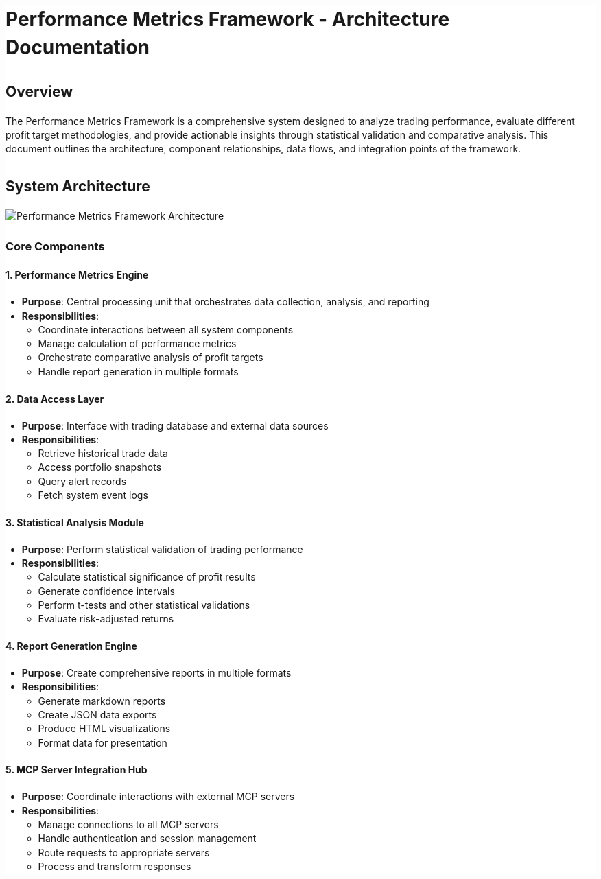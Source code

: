 # Performance Metrics Framework - Architecture Documentation

## Overview

The Performance Metrics Framework is a comprehensive system designed to analyze trading performance, evaluate different profit target methodologies, and provide actionable insights through statistical validation and comparative analysis. This document outlines the architecture, component relationships, data flows, and integration points of the framework.

## System Architecture

![Performance Metrics Framework Architecture](./architecture/performance_metrics_framework.png)

### Core Components

#### 1. Performance Metrics Engine
- **Purpose**: Central processing unit that orchestrates data collection, analysis, and reporting
- **Responsibilities**:
  - Coordinate interactions between all system components
  - Manage calculation of performance metrics
  - Orchestrate comparative analysis of profit targets
  - Handle report generation in multiple formats

#### 2. Data Access Layer
- **Purpose**: Interface with trading database and external data sources
- **Responsibilities**:
  - Retrieve historical trade data
  - Access portfolio snapshots
  - Query alert records
  - Fetch system event logs

#### 3. Statistical Analysis Module
- **Purpose**: Perform statistical validation of trading performance
- **Responsibilities**:
  - Calculate statistical significance of profit results
  - Generate confidence intervals
  - Perform t-tests and other statistical validations
  - Evaluate risk-adjusted returns

#### 4. Report Generation Engine
- **Purpose**: Create comprehensive reports in multiple formats
- **Responsibilities**:
  - Generate markdown reports
  - Create JSON data exports
  - Produce HTML visualizations
  - Format data for presentation

#### 5. MCP Server Integration Hub
- **Purpose**: Coordinate interactions with external MCP servers
- **Responsibilities**:
  - Manage connections to all MCP servers
  - Handle authentication and session management
  - Route requests to appropriate servers
  - Process and transform responses
